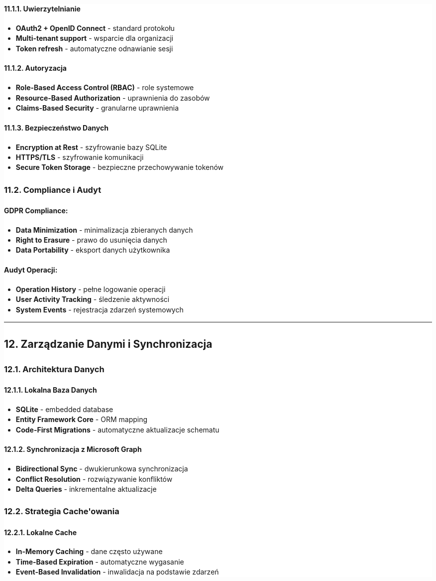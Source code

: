 #### 11.1.1. Uwierzytelnianie
- **OAuth2 + OpenID Connect** - standard protokołu
- **Multi-tenant support** - wsparcie dla organizacji
- **Token refresh** - automatyczne odnawianie sesji

#### 11.1.2. Autoryzacja
- **Role-Based Access Control (RBAC)** - role systemowe
- **Resource-Based Authorization** - uprawnienia do zasobów
- **Claims-Based Security** - granularne uprawnienia

#### 11.1.3. Bezpieczeństwo Danych
- **Encryption at Rest** - szyfrowanie bazy SQLite
- **HTTPS/TLS** - szyfrowanie komunikacji
- **Secure Token Storage** - bezpieczne przechowywanie tokenów

### 11.2. Compliance i Audyt

#### GDPR Compliance:
- **Data Minimization** - minimalizacja zbieranych danych
- **Right to Erasure** - prawo do usunięcia danych
- **Data Portability** - eksport danych użytkownika

#### Audyt Operacji:
- **Operation History** - pełne logowanie operacji
- **User Activity Tracking** - śledzenie aktywności
- **System Events** - rejestracja zdarzeń systemowych

---

## 12. Zarządzanie Danymi i Synchronizacja

### 12.1. Architektura Danych

#### 12.1.1. Lokalna Baza Danych
- **SQLite** - embedded database
- **Entity Framework Core** - ORM mapping
- **Code-First Migrations** - automatyczne aktualizacje schematu

#### 12.1.2. Synchronizacja z Microsoft Graph
- **Bidirectional Sync** - dwukierunkowa synchronizacja
- **Conflict Resolution** - rozwiązywanie konfliktów
- **Delta Queries** - inkrementalne aktualizacje

### 12.2. Strategia Cache'owania

#### 12.2.1. Lokalne Cache
- **In-Memory Caching** - dane często używane
- **Time-Based Expiration** - automatyczne wygasanie
- **Event-Based Invalidation** - inwalidacja na podstawie zdarzeń
